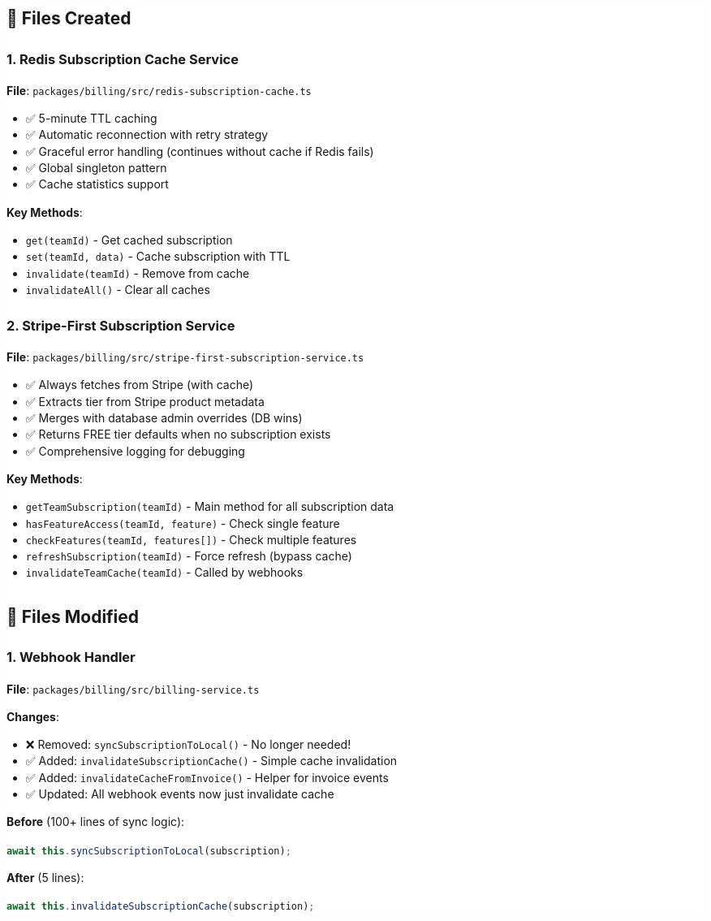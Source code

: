 ```
```

## 📁 Files Created

### 1. Redis Subscription Cache Service
**File**: `packages/billing/src/redis-subscription-cache.ts`

- ✅ 5-minute TTL caching
- ✅ Automatic reconnection with retry strategy
- ✅ Graceful error handling (continues without cache if Redis fails)
- ✅ Global singleton pattern
- ✅ Cache statistics support

**Key Methods**:
- `get(teamId)` - Get cached subscription
- `set(teamId, data)` - Cache subscription with TTL
- `invalidate(teamId)` - Remove from cache
- `invalidateAll()` - Clear all caches

### 2. Stripe-First Subscription Service
**File**: `packages/billing/src/stripe-first-subscription-service.ts`

- ✅ Always fetches from Stripe (with cache)
- ✅ Extracts tier from Stripe product metadata
- ✅ Merges with database admin overrides (DB wins)
- ✅ Returns FREE tier defaults when no subscription exists
- ✅ Comprehensive logging for debugging

**Key Methods**:
- `getTeamSubscription(teamId)` - Main method for all subscription data
- `hasFeatureAccess(teamId, feature)` - Check single feature
- `checkFeatures(teamId, features[])` - Check multiple features
- `refreshSubscription(teamId)` - Force refresh (bypass cache)
- `invalidateTeamCache(teamId)` - Called by webhooks

## 🔧 Files Modified

### 1. Webhook Handler
**File**: `packages/billing/src/billing-service.ts`

**Changes**:
- ❌ Removed: `syncSubscriptionToLocal()` - No longer needed!
- ✅ Added: `invalidateSubscriptionCache()` - Simple cache invalidation
- ✅ Added: `invalidateCacheFromInvoice()` - Helper for invoice events
- ✅ Updated: All webhook events now just invalidate cache

**Before** (100+ lines of sync logic):
```typescript
await this.syncSubscriptionToLocal(subscription);
```

**After** (5 lines):
```typescript
await this.invalidateSubscriptionCache(subscription);
```

